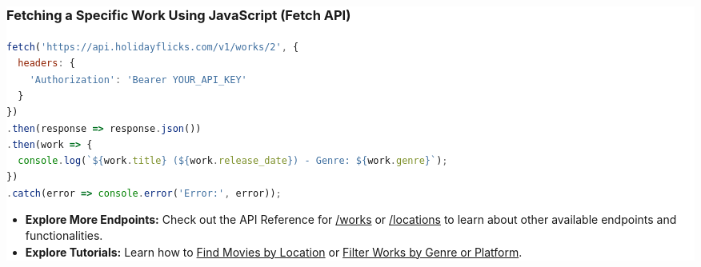 ### Fetching a Specific Work Using JavaScript (Fetch API)

```javascript
fetch('https://api.holidayflicks.com/v1/works/2', {
  headers: {
    'Authorization': 'Bearer YOUR_API_KEY'
  }
})
.then(response => response.json())
.then(work => {
  console.log(`${work.title} (${work.release_date}) - Genre: ${work.genre}`);
})
.catch(error => console.error('Error:', error));
```

* **Explore More Endpoints:** Check out the API Reference for [/works](../api/works.md) or [/locations](../api/locations.md) to learn about other available endpoints and functionalities.
* **Explore Tutorials:** Learn how to [Find Movies by Location](../tutorials/find_movies_by_location.md) or [Filter Works by Genre or Platform](../tutorials/filter_works.md).